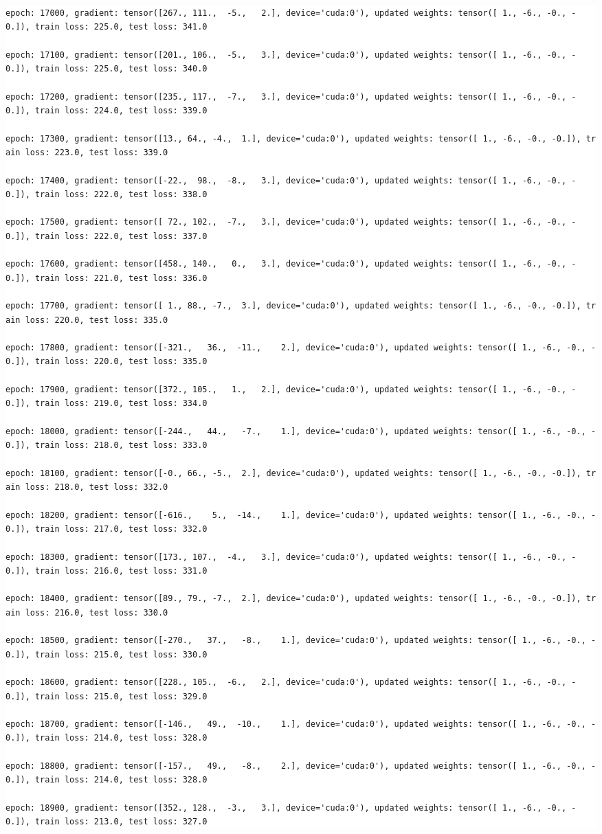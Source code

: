     epoch: 17000, gradient: tensor([267., 111.,  -5.,   2.], device='cuda:0'), updated weights: tensor([ 1., -6., -0., -0.]), train loss: 225.0, test loss: 341.0

    epoch: 17100, gradient: tensor([201., 106.,  -5.,   3.], device='cuda:0'), updated weights: tensor([ 1., -6., -0., -0.]), train loss: 225.0, test loss: 340.0

    epoch: 17200, gradient: tensor([235., 117.,  -7.,   3.], device='cuda:0'), updated weights: tensor([ 1., -6., -0., -0.]), train loss: 224.0, test loss: 339.0

    epoch: 17300, gradient: tensor([13., 64., -4.,  1.], device='cuda:0'), updated weights: tensor([ 1., -6., -0., -0.]), train loss: 223.0, test loss: 339.0

    epoch: 17400, gradient: tensor([-22.,  98.,  -8.,   3.], device='cuda:0'), updated weights: tensor([ 1., -6., -0., -0.]), train loss: 222.0, test loss: 338.0

    epoch: 17500, gradient: tensor([ 72., 102.,  -7.,   3.], device='cuda:0'), updated weights: tensor([ 1., -6., -0., -0.]), train loss: 222.0, test loss: 337.0

    epoch: 17600, gradient: tensor([458., 140.,   0.,   3.], device='cuda:0'), updated weights: tensor([ 1., -6., -0., -0.]), train loss: 221.0, test loss: 336.0

    epoch: 17700, gradient: tensor([ 1., 88., -7.,  3.], device='cuda:0'), updated weights: tensor([ 1., -6., -0., -0.]), train loss: 220.0, test loss: 335.0

    epoch: 17800, gradient: tensor([-321.,   36.,  -11.,    2.], device='cuda:0'), updated weights: tensor([ 1., -6., -0., -0.]), train loss: 220.0, test loss: 335.0

    epoch: 17900, gradient: tensor([372., 105.,   1.,   2.], device='cuda:0'), updated weights: tensor([ 1., -6., -0., -0.]), train loss: 219.0, test loss: 334.0

    epoch: 18000, gradient: tensor([-244.,   44.,   -7.,    1.], device='cuda:0'), updated weights: tensor([ 1., -6., -0., -0.]), train loss: 218.0, test loss: 333.0

    epoch: 18100, gradient: tensor([-0., 66., -5.,  2.], device='cuda:0'), updated weights: tensor([ 1., -6., -0., -0.]), train loss: 218.0, test loss: 332.0

    epoch: 18200, gradient: tensor([-616.,    5.,  -14.,    1.], device='cuda:0'), updated weights: tensor([ 1., -6., -0., -0.]), train loss: 217.0, test loss: 332.0

    epoch: 18300, gradient: tensor([173., 107.,  -4.,   3.], device='cuda:0'), updated weights: tensor([ 1., -6., -0., -0.]), train loss: 216.0, test loss: 331.0

    epoch: 18400, gradient: tensor([89., 79., -7.,  2.], device='cuda:0'), updated weights: tensor([ 1., -6., -0., -0.]), train loss: 216.0, test loss: 330.0

    epoch: 18500, gradient: tensor([-270.,   37.,   -8.,    1.], device='cuda:0'), updated weights: tensor([ 1., -6., -0., -0.]), train loss: 215.0, test loss: 330.0

    epoch: 18600, gradient: tensor([228., 105.,  -6.,   2.], device='cuda:0'), updated weights: tensor([ 1., -6., -0., -0.]), train loss: 215.0, test loss: 329.0

    epoch: 18700, gradient: tensor([-146.,   49.,  -10.,    1.], device='cuda:0'), updated weights: tensor([ 1., -6., -0., -0.]), train loss: 214.0, test loss: 328.0

    epoch: 18800, gradient: tensor([-157.,   49.,   -8.,    2.], device='cuda:0'), updated weights: tensor([ 1., -6., -0., -0.]), train loss: 214.0, test loss: 328.0

    epoch: 18900, gradient: tensor([352., 128.,  -3.,   3.], device='cuda:0'), updated weights: tensor([ 1., -6., -0., -0.]), train loss: 213.0, test loss: 327.0
